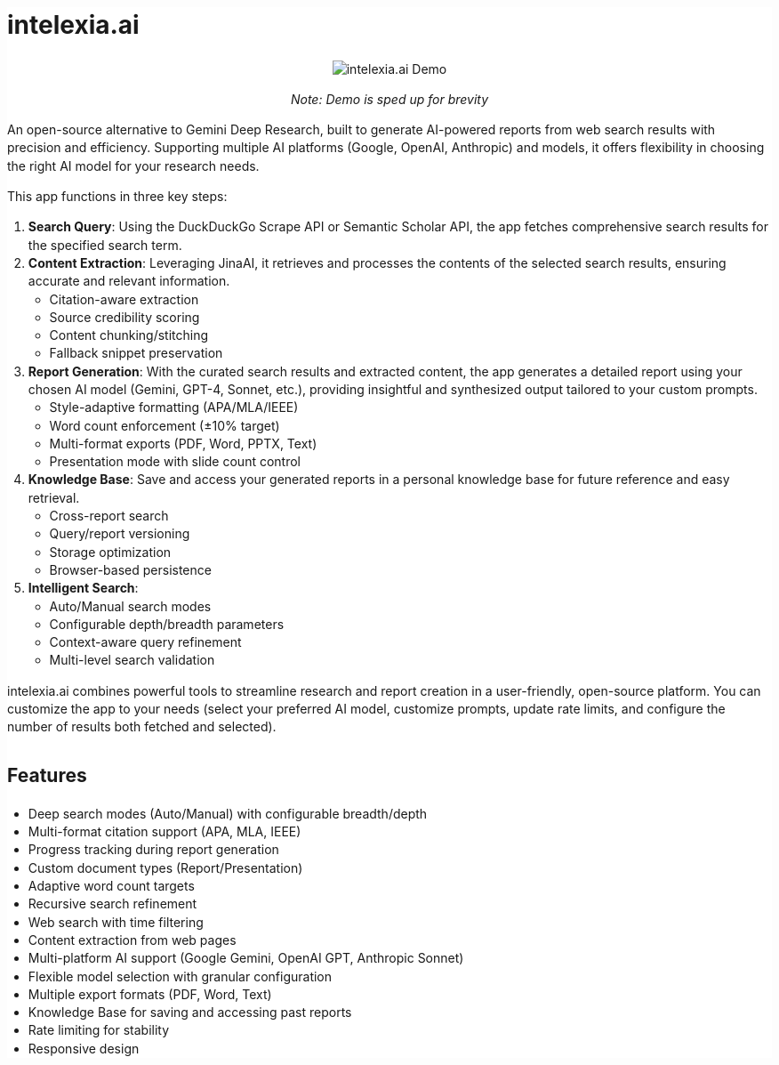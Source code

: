 # intelexia.ai

<div align="center">
  <img src="demo.gif" alt="intelexia.ai Demo" width="600"/>
  <p><em>Note: Demo is sped up for brevity</em></p>
</div>

An open-source alternative to Gemini Deep Research, built to generate AI-powered reports from web search results with precision and efficiency. Supporting multiple AI platforms (Google, OpenAI, Anthropic) and models, it offers flexibility in choosing the right AI model for your research needs.

This app functions in three key steps:

1. **Search Query**: Using the DuckDuckGo Scrape API or Semantic Scholar API, the app fetches comprehensive search results for the specified search term.
2. **Content Extraction**: Leveraging JinaAI, it retrieves and processes the contents of the selected search results, ensuring accurate and relevant information.
   - Citation-aware extraction
   - Source credibility scoring
   - Content chunking/stitching
   - Fallback snippet preservation
3. **Report Generation**: With the curated search results and extracted content, the app generates a detailed report using your chosen AI model (Gemini, GPT-4, Sonnet, etc.), providing insightful and synthesized output tailored to your custom prompts.
   - Style-adaptive formatting (APA/MLA/IEEE)
   - Word count enforcement (±10% target)
   - Multi-format exports (PDF, Word, PPTX, Text)
   - Presentation mode with slide count control
4. **Knowledge Base**: Save and access your generated reports in a personal knowledge base for future reference and easy retrieval.
   - Cross-report search
   - Query/report versioning
   - Storage optimization
   - Browser-based persistence
5. **Intelligent Search**:
   - Auto/Manual search modes
   - Configurable depth/breadth parameters
   - Context-aware query refinement
   - Multi-level search validation

intelexia.ai combines powerful tools to streamline research and report creation in a user-friendly, open-source platform. You can customize the app to your needs (select your preferred AI model, customize prompts, update rate limits, and configure the number of results both fetched and selected).

## Features

- Deep search modes (Auto/Manual) with configurable breadth/depth
- Multi-format citation support (APA, MLA, IEEE)
- Progress tracking during report generation
- Custom document types (Report/Presentation)
- Adaptive word count targets
- Recursive search refinement
- Web search with time filtering
- Content extraction from web pages
- Multi-platform AI support (Google Gemini, OpenAI GPT, Anthropic Sonnet)
- Flexible model selection with granular configuration
- Multiple export formats (PDF, Word, Text)
- Knowledge Base for saving and accessing past reports
- Rate limiting for stability
- Responsive design
